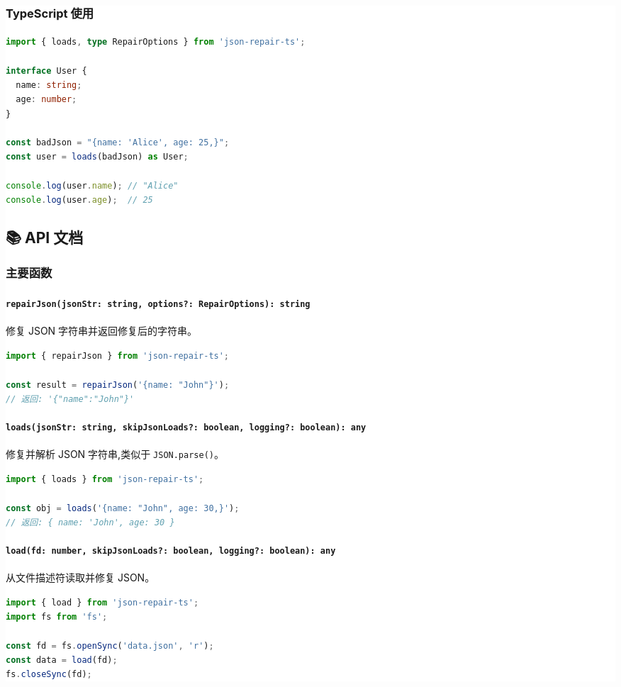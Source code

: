 ### TypeScript 使用

```typescript
import { loads, type RepairOptions } from 'json-repair-ts';

interface User {
  name: string;
  age: number;
}

const badJson = "{name: 'Alice', age: 25,}";
const user = loads(badJson) as User;

console.log(user.name); // "Alice"
console.log(user.age);  // 25
```

## 📚 API 文档

### 主要函数

#### `repairJson(jsonStr: string, options?: RepairOptions): string`

修复 JSON 字符串并返回修复后的字符串。

```javascript
import { repairJson } from 'json-repair-ts';

const result = repairJson('{name: "John"}');
// 返回: '{"name":"John"}'
```

#### `loads(jsonStr: string, skipJsonLoads?: boolean, logging?: boolean): any`

修复并解析 JSON 字符串,类似于 `JSON.parse()`。

```javascript
import { loads } from 'json-repair-ts';

const obj = loads('{name: "John", age: 30,}');
// 返回: { name: 'John', age: 30 }
```

#### `load(fd: number, skipJsonLoads?: boolean, logging?: boolean): any`

从文件描述符读取并修复 JSON。

```javascript
import { load } from 'json-repair-ts';
import fs from 'fs';

const fd = fs.openSync('data.json', 'r');
const data = load(fd);
fs.closeSync(fd);
```
